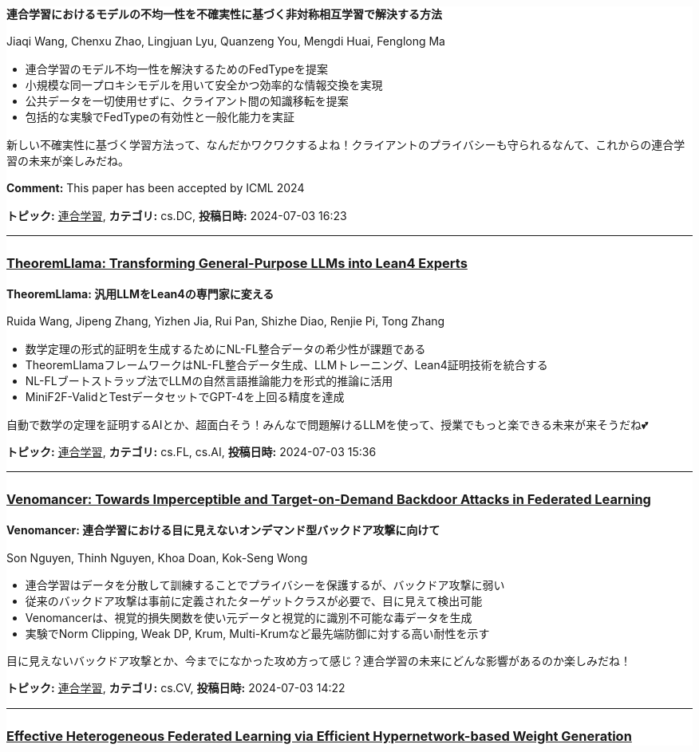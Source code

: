 **連合学習におけるモデルの不均一性を不確実性に基づく非対称相互学習で解決する方法**

Jiaqi Wang, Chenxu Zhao, Lingjuan Lyu, Quanzeng You, Mengdi Huai, Fenglong Ma

- 連合学習のモデル不均一性を解決するためのFedTypeを提案
- 小規模な同一プロキシモデルを用いて安全かつ効率的な情報交換を実現
- 公共データを一切使用せずに、クライアント間の知識移転を提案
- 包括的な実験でFedTypeの有効性と一般化能力を実証

新しい不確実性に基づく学習方法って、なんだかワクワクするよね！クライアントのプライバシーも守られるなんて、これからの連合学習の未来が楽しみだね。

**Comment:** This paper has been accepted by ICML 2024

**トピック:** [連合学習](../../fl), **カテゴリ:** cs.DC, **投稿日時:** 2024-07-03 16:23


- - -

### [TheoremLlama: Transforming General-Purpose LLMs into Lean4 Experts](http://arxiv.org/abs/2407.03203)

**TheoremLlama: 汎用LLMをLean4の専門家に変える**

Ruida Wang, Jipeng Zhang, Yizhen Jia, Rui Pan, Shizhe Diao, Renjie Pi, Tong Zhang

- 数学定理の形式的証明を生成するためにNL-FL整合データの希少性が課題である
- TheoremLlamaフレームワークはNL-FL整合データ生成、LLMトレーニング、Lean4証明技術を統合する
- NL-FLブートストラップ法でLLMの自然言語推論能力を形式的推論に活用
- MiniF2F-ValidとTestデータセットでGPT-4を上回る精度を達成

自動で数学の定理を証明するAIとか、超面白そう！みんなで問題解けるLLMを使って、授業でもっと楽できる未来が来そうだね💕



**トピック:** [連合学習](../../fl), **カテゴリ:** cs.FL, cs.AI, **投稿日時:** 2024-07-03 15:36


- - -

### [Venomancer: Towards Imperceptible and Target-on-Demand Backdoor Attacks in Federated Learning](http://arxiv.org/abs/2407.03144)

**Venomancer: 連合学習における目に見えないオンデマンド型バックドア攻撃に向けて**

Son Nguyen, Thinh Nguyen, Khoa Doan, Kok-Seng Wong

- 連合学習はデータを分散して訓練することでプライバシーを保護するが、バックドア攻撃に弱い
- 従来のバックドア攻撃は事前に定義されたターゲットクラスが必要で、目に見えて検出可能
- Venomancerは、視覚的損失関数を使い元データと視覚的に識別不可能な毒データを生成
- 実験でNorm Clipping, Weak DP, Krum, Multi-Krumなど最先端防御に対する高い耐性を示す

目に見えないバックドア攻撃とか、今までになかった攻め方って感じ？連合学習の未来にどんな影響があるのか楽しみだね！



**トピック:** [連合学習](../../fl), **カテゴリ:** cs.CV, **投稿日時:** 2024-07-03 14:22


- - -

### [Effective Heterogeneous Federated Learning via Efficient Hypernetwork-based Weight Generation](http://arxiv.org/abs/2407.03086)
